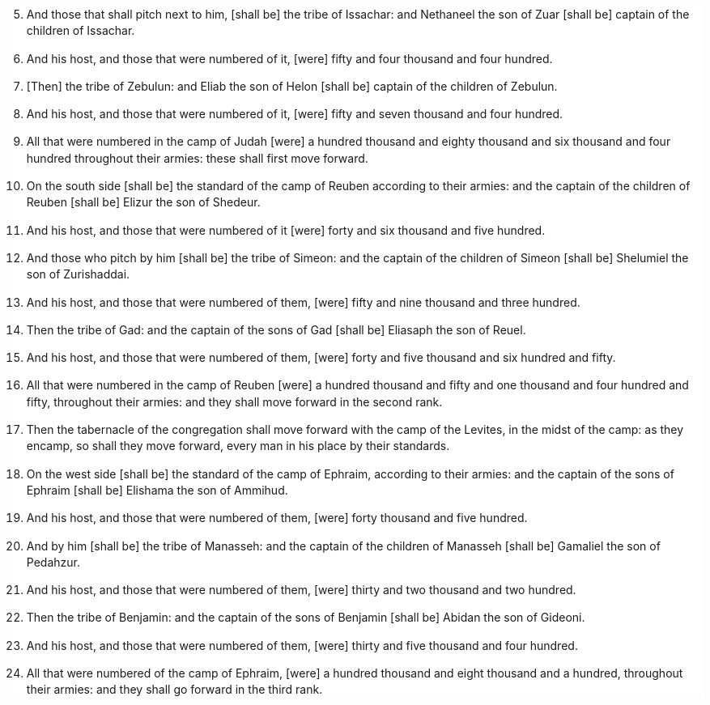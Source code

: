 5. And those that shall pitch next to him, [shall be] the tribe of Issachar: and Nethaneel the son of Zuar [shall be] captain of the children of Issachar.

6. And his host, and those that were numbered of it, [were] fifty and four thousand and four hundred.

7. [Then] the tribe of Zebulun: and Eliab the son of Helon [shall be] captain of the children of Zebulun.

8. And his host, and those that were numbered of it, [were] fifty and seven thousand and four hundred.

9. All that were numbered in the camp of Judah [were] a hundred thousand and eighty thousand and six thousand and four hundred throughout their armies: these shall first move forward.

10. On the south side [shall be] the standard of the camp of Reuben according to their armies: and the captain of the children of Reuben [shall be] Elizur the son of Shedeur.

11. And his host, and those that were numbered of it [were] forty and six thousand and five hundred.

12. And those who pitch by him [shall be] the tribe of Simeon: and the captain of the children of Simeon [shall be] Shelumiel the son of Zurishaddai.

13. And his host, and those that were numbered of them, [were] fifty and nine thousand and three hundred.

14. Then the tribe of Gad: and the captain of the sons of Gad [shall be] Eliasaph the son of Reuel.

15. And his host, and those that were numbered of them, [were] forty and five thousand and six hundred and fifty.

16. All that were numbered in the camp of Reuben [were] a hundred thousand and fifty and one thousand and four hundred and fifty, throughout their armies: and they shall move forward in the second rank.

17. Then the tabernacle of the congregation shall move forward with the camp of the Levites, in the midst of the camp: as they encamp, so shall they move forward, every man in his place by their standards.

18. On the west side [shall be] the standard of the camp of Ephraim, according to their armies: and the captain of the sons of Ephraim [shall be] Elishama the son of Ammihud.

19. And his host, and those that were numbered of them, [were] forty thousand and five hundred.

20. And by him [shall be] the tribe of Manasseh: and the captain of the children of Manasseh [shall be] Gamaliel the son of Pedahzur.

21. And his host, and those that were numbered of them, [were] thirty and two thousand and two hundred.

22. Then the tribe of Benjamin: and the captain of the sons of Benjamin [shall be] Abidan the son of Gideoni.

23. And his host, and those that were numbered of them, [were] thirty and five thousand and four hundred.

24. All that were numbered of the camp of Ephraim, [were] a hundred thousand and eight thousand and a hundred, throughout their armies: and they shall go forward in the third rank.
